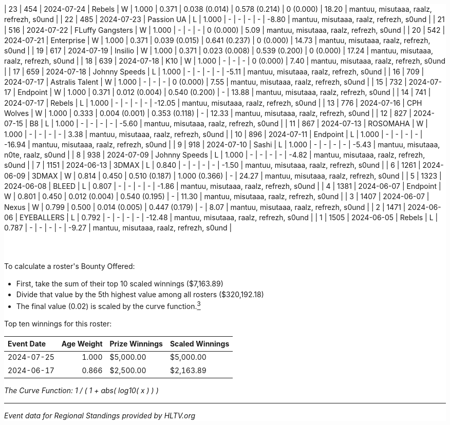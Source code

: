 |           23 |      454 | 2024-07-24 | Rebels            | W   | 1.000      | 0.371        | 0.038 (0.014)    | 0.578 (0.214)    | 0 (0.000) |    18.20 | mantuu, misutaaa, raalz, refrezh, s0und |
|           22 |      485 | 2024-07-23 | Passion UA        | L   | 1.000      | -            | -                | -                | -         |    -8.80 | mantuu, misutaaa, raalz, refrezh, s0und |
|           21 |      516 | 2024-07-22 | FLuffy Gangsters  | W   | 1.000      | -            | -                | -                | 0 (0.000) |     5.09 | mantuu, misutaaa, raalz, refrezh, s0und |
|           20 |      542 | 2024-07-21 | Enterprise        | W   | 1.000      | 0.371        | 0.039 (0.015)    | 0.641 (0.237)    | 0 (0.000) |    14.73 | mantuu, misutaaa, raalz, refrezh, s0und |
|           19 |      617 | 2024-07-19 | Insilio           | W   | 1.000      | 0.371        | 0.023 (0.008)    | 0.539 (0.200)    | 0 (0.000) |    17.24 | mantuu, misutaaa, raalz, refrezh, s0und |
|           18 |      639 | 2024-07-18 | K10               | W   | 1.000      | -            | -                | -                | 0 (0.000) |     7.40 | mantuu, misutaaa, raalz, refrezh, s0und |
|           17 |      659 | 2024-07-18 | Johnny Speeds     | L   | 1.000      | -            | -                | -                | -         |    -5.11 | mantuu, misutaaa, raalz, refrezh, s0und |
|           16 |      709 | 2024-07-17 | Astralis Talent   | W   | 1.000      | -            | -                | -                | 0 (0.000) |     7.55 | mantuu, misutaaa, raalz, refrezh, s0und |
|           15 |      732 | 2024-07-17 | Endpoint          | W   | 1.000      | 0.371        | 0.012 (0.004)    | 0.540 (0.200)    | -         |    13.88 | mantuu, misutaaa, raalz, refrezh, s0und |
|           14 |      741 | 2024-07-17 | Rebels            | L   | 1.000      | -            | -                | -                | -         |   -12.05 | mantuu, misutaaa, raalz, refrezh, s0und |
|           13 |      776 | 2024-07-16 | CPH Wolves        | W   | 1.000      | 0.333        | 0.004 (0.001)    | 0.353 (0.118)    | -         |    12.33 | mantuu, misutaaa, raalz, refrezh, s0und |
|           12 |      827 | 2024-07-15 | B8                | L   | 1.000      | -            | -                | -                | -         |    -5.60 | mantuu, misutaaa, raalz, refrezh, s0und |
|           11 |      867 | 2024-07-13 | ROSOMAHA          | W   | 1.000      | -            | -                | -                | -         |     3.38 | mantuu, misutaaa, raalz, refrezh, s0und |
|           10 |      896 | 2024-07-11 | Endpoint          | L   | 1.000      | -            | -                | -                | -         |   -16.94 | mantuu, misutaaa, raalz, refrezh, s0und |
|            9 |      918 | 2024-07-10 | Sashi             | L   | 1.000      | -            | -                | -                | -         |    -5.43 | mantuu, misutaaa, n0te, raalz, s0und    |
|            8 |      938 | 2024-07-09 | Johnny Speeds     | L   | 1.000      | -            | -                | -                | -         |    -4.82 | mantuu, misutaaa, raalz, refrezh, s0und |
|            7 |     1151 | 2024-06-13 | 3DMAX             | L   | 0.840      | -            | -                | -                | -         |    -1.50 | mantuu, misutaaa, raalz, refrezh, s0und |
|            6 |     1261 | 2024-06-09 | 3DMAX             | W   | 0.814      | 0.450        | 0.510 (0.187)    | 1.000 (0.366)    | -         |    24.27 | mantuu, misutaaa, raalz, refrezh, s0und |
|            5 |     1323 | 2024-06-08 | BLEED             | L   | 0.807      | -            | -                | -                | -         |    -1.86 | mantuu, misutaaa, raalz, refrezh, s0und |
|            4 |     1381 | 2024-06-07 | Endpoint          | W   | 0.801      | 0.450        | 0.012 (0.004)    | 0.540 (0.195)    | -         |    11.30 | mantuu, misutaaa, raalz, refrezh, s0und |
|            3 |     1407 | 2024-06-07 | Nexus             | W   | 0.799      | 0.500        | 0.014 (0.005)    | 0.447 (0.179)    | -         |     8.07 | mantuu, misutaaa, raalz, refrezh, s0und |
|            2 |     1471 | 2024-06-06 | EYEBALLERS        | L   | 0.792      | -            | -                | -                | -         |   -12.48 | mantuu, misutaaa, raalz, refrezh, s0und |
|            1 |     1505 | 2024-06-05 | Rebels            | L   | 0.787      | -            | -                | -                | -         |    -9.27 | mantuu, misutaaa, raalz, refrezh, s0und |

<br />
<span id="table2"></span><br />
To calculate a roster's Bounty Offered:<br />

- First, take the sum of their top 10 scaled winnings ($7,163.89)
- Divide that value by the 5th highest value among all rosters ($320,192.18)
- The final value (0.02) is scaled by the curve function.[<sup>3</sup>](#curveFunction)

Top ten winnings for this roster:<br />

| Event Date | Age Weight | Prize Winnings | Scaled Winnings |
| :- | -: | :- | :- |
| 2024-07-25 |      1.000 | $5,000.00      | $5,000.00       |
| 2024-06-17 |      0.866 | $2,500.00      | $2,163.89       |


<span id="curveFunction"></span>_The Curve Function: 1 / ( 1 + abs( log10( x ) ) )_<br />

---
_Event data for Regional Standings provided by HLTV.org_<br />
